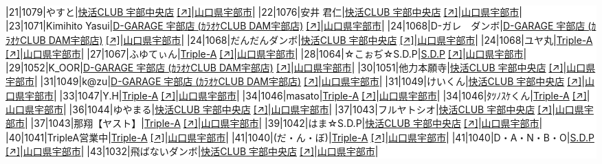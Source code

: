 |21|1079|<span class="rank-name-pd">やすと</span>|<a href="/darts/rank/shops/42947.html">快活CLUB 宇部中央店</a> <a href="https://vs.phoenixdarts.com/jp/shop/shopDetailInfo/s_42947?s_seq=42947">[↗]</a>|<a href="/darts/rank/山口県/宇部市">山口県宇部市</a>|
|22|1076|<span class="rank-name-dl">安井 君仁</span>|<a href="/darts/rank/shops/9ffd964cf1c1a7af25d56fb0e5c39bac.html">快活CLUB 宇部中央店</a> <a href="https://search.dartslive.com/jp/shop/9ffd964cf1c1a7af25d56fb0e5c39bac">[↗]</a>|<a href="/darts/rank/山口県/宇部市">山口県宇部市</a>|
|23|1071|<span class="rank-name-dl">Kimihito Yasui</span>|<a href="/darts/rank/shops/f82dedabec889fc9a3f63593b5358cc4.html">D-GARAGE 宇部店 (ｶﾗｵｹCLUB DAM宇部店)</a> <a href="https://search.dartslive.com/jp/shop/f82dedabec889fc9a3f63593b5358cc4">[↗]</a>|<a href="/darts/rank/山口県/宇部市">山口県宇部市</a>|
|24|1068|<span class="rank-name-dl">D-ガレ　ダンボ</span>|<a href="/darts/rank/shops/f82dedabec889fc9a3f63593b5358cc4.html">D-GARAGE 宇部店 (ｶﾗｵｹCLUB DAM宇部店)</a> <a href="https://search.dartslive.com/jp/shop/f82dedabec889fc9a3f63593b5358cc4">[↗]</a>|<a href="/darts/rank/山口県/宇部市">山口県宇部市</a>|
|24|1068|<span class="rank-name-pd">だんだんダンボ</span>|<a href="/darts/rank/shops/42947.html">快活CLUB 宇部中央店</a> <a href="https://vs.phoenixdarts.com/jp/shop/shopDetailInfo/s_42947?s_seq=42947">[↗]</a>|<a href="/darts/rank/山口県/宇部市">山口県宇部市</a>|
|24|1068|<span class="rank-name-dl">ユヤ丸</span>|<a href="/darts/rank/shops/3e99f50671b6b68c0d9b047a20a7ba1e.html">Triple-A</a> <a href="https://search.dartslive.com/jp/shop/3e99f50671b6b68c0d9b047a20a7ba1e">[↗]</a>|<a href="/darts/rank/山口県/宇部市">山口県宇部市</a>|
|27|1067|<span class="rank-name-dl">ふゆてぃん</span>|<a href="/darts/rank/shops/3e99f50671b6b68c0d9b047a20a7ba1e.html">Triple-A</a> <a href="https://search.dartslive.com/jp/shop/3e99f50671b6b68c0d9b047a20a7ba1e">[↗]</a>|<a href="/darts/rank/山口県/宇部市">山口県宇部市</a>|
|28|1064|<span class="rank-name-dl">☆こぉぢ☆S.D.P</span>|<a href="/darts/rank/shops/f4573b4c3d879595f454cb89828a1cfe.html">S.D.P</a> <a href="https://search.dartslive.com/jp/shop/f4573b4c3d879595f454cb89828a1cfe">[↗]</a>|<a href="/darts/rank/山口県/宇部市">山口県宇部市</a>|
|29|1052|<span class="rank-name-dl">K_OOR</span>|<a href="/darts/rank/shops/f82dedabec889fc9a3f63593b5358cc4.html">D-GARAGE 宇部店 (ｶﾗｵｹCLUB DAM宇部店)</a> <a href="https://search.dartslive.com/jp/shop/f82dedabec889fc9a3f63593b5358cc4">[↗]</a>|<a href="/darts/rank/山口県/宇部市">山口県宇部市</a>|
|30|1051|<span class="rank-name-pd">他力本願寺</span>|<a href="/darts/rank/shops/42947.html">快活CLUB 宇部中央店</a> <a href="https://vs.phoenixdarts.com/jp/shop/shopDetailInfo/s_42947?s_seq=42947">[↗]</a>|<a href="/darts/rank/山口県/宇部市">山口県宇部市</a>|
|31|1049|<span class="rank-name-dl">k@zu</span>|<a href="/darts/rank/shops/f82dedabec889fc9a3f63593b5358cc4.html">D-GARAGE 宇部店 (ｶﾗｵｹCLUB DAM宇部店)</a> <a href="https://search.dartslive.com/jp/shop/f82dedabec889fc9a3f63593b5358cc4">[↗]</a>|<a href="/darts/rank/山口県/宇部市">山口県宇部市</a>|
|31|1049|<span class="rank-name-dl">けいくん</span>|<a href="/darts/rank/shops/9ffd964cf1c1a7af25d56fb0e5c39bac.html">快活CLUB 宇部中央店</a> <a href="https://search.dartslive.com/jp/shop/9ffd964cf1c1a7af25d56fb0e5c39bac">[↗]</a>|<a href="/darts/rank/山口県/宇部市">山口県宇部市</a>|
|33|1047|<span class="rank-name-dl">Y.H</span>|<a href="/darts/rank/shops/3e99f50671b6b68c0d9b047a20a7ba1e.html">Triple-A</a> <a href="https://search.dartslive.com/jp/shop/3e99f50671b6b68c0d9b047a20a7ba1e">[↗]</a>|<a href="/darts/rank/山口県/宇部市">山口県宇部市</a>|
|34|1046|<span class="rank-name-dl">masato</span>|<a href="/darts/rank/shops/3e99f50671b6b68c0d9b047a20a7ba1e.html">Triple-A</a> <a href="https://search.dartslive.com/jp/shop/3e99f50671b6b68c0d9b047a20a7ba1e">[↗]</a>|<a href="/darts/rank/山口県/宇部市">山口県宇部市</a>|
|34|1046|<span class="rank-name-dl">ﾀﾂﾉｽｹくん</span>|<a href="/darts/rank/shops/3e99f50671b6b68c0d9b047a20a7ba1e.html">Triple-A</a> <a href="https://search.dartslive.com/jp/shop/3e99f50671b6b68c0d9b047a20a7ba1e">[↗]</a>|<a href="/darts/rank/山口県/宇部市">山口県宇部市</a>|
|36|1044|<span class="rank-name-pd">ゆやまる</span>|<a href="/darts/rank/shops/42947.html">快活CLUB 宇部中央店</a> <a href="https://vs.phoenixdarts.com/jp/shop/shopDetailInfo/s_42947?s_seq=42947">[↗]</a>|<a href="/darts/rank/山口県/宇部市">山口県宇部市</a>|
|37|1043|<span class="rank-name-dl">フルヤトシオ</span>|<a href="/darts/rank/shops/9ffd964cf1c1a7af25d56fb0e5c39bac.html">快活CLUB 宇部中央店</a> <a href="https://search.dartslive.com/jp/shop/9ffd964cf1c1a7af25d56fb0e5c39bac">[↗]</a>|<a href="/darts/rank/山口県/宇部市">山口県宇部市</a>|
|37|1043|<span class="rank-name-dl">那翔【ヤスト】</span>|<a href="/darts/rank/shops/3e99f50671b6b68c0d9b047a20a7ba1e.html">Triple-A</a> <a href="https://search.dartslive.com/jp/shop/3e99f50671b6b68c0d9b047a20a7ba1e">[↗]</a>|<a href="/darts/rank/山口県/宇部市">山口県宇部市</a>|
|39|1042|<span class="rank-name-pd">はま☆S.D.P</span>|<a href="/darts/rank/shops/42947.html">快活CLUB 宇部中央店</a> <a href="https://vs.phoenixdarts.com/jp/shop/shopDetailInfo/s_42947?s_seq=42947">[↗]</a>|<a href="/darts/rank/山口県/宇部市">山口県宇部市</a>|
|40|1041|<span class="rank-name-dl">TripleA営業中</span>|<a href="/darts/rank/shops/3e99f50671b6b68c0d9b047a20a7ba1e.html">Triple-A</a> <a href="https://search.dartslive.com/jp/shop/3e99f50671b6b68c0d9b047a20a7ba1e">[↗]</a>|<a href="/darts/rank/山口県/宇部市">山口県宇部市</a>|
|41|1040|<span class="rank-name-dl">(だ・ん・ぼ)</span>|<a href="/darts/rank/shops/3e99f50671b6b68c0d9b047a20a7ba1e.html">Triple-A</a> <a href="https://search.dartslive.com/jp/shop/3e99f50671b6b68c0d9b047a20a7ba1e">[↗]</a>|<a href="/darts/rank/山口県/宇部市">山口県宇部市</a>|
|41|1040|<span class="rank-name-dl">D・A・N・B・O</span>|<a href="/darts/rank/shops/f4573b4c3d879595f454cb89828a1cfe.html">S.D.P</a> <a href="https://search.dartslive.com/jp/shop/f4573b4c3d879595f454cb89828a1cfe">[↗]</a>|<a href="/darts/rank/山口県/宇部市">山口県宇部市</a>|
|43|1032|<span class="rank-name-dl">飛ばないダンボ</span>|<a href="/darts/rank/shops/9ffd964cf1c1a7af25d56fb0e5c39bac.html">快活CLUB 宇部中央店</a> <a href="https://search.dartslive.com/jp/shop/9ffd964cf1c1a7af25d56fb0e5c39bac">[↗]</a>|<a href="/darts/rank/山口県/宇部市">山口県宇部市</a>|